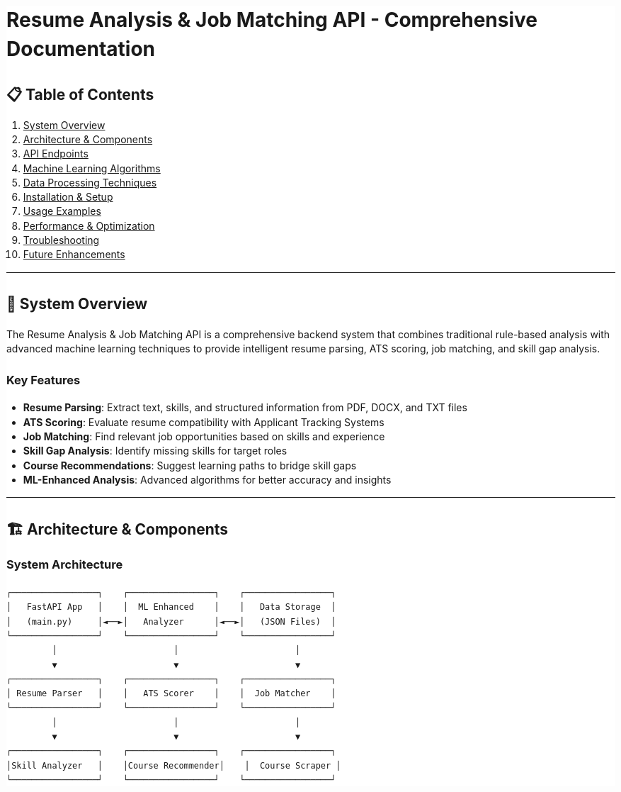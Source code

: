 # Resume Analysis & Job Matching API - Comprehensive Documentation

## 📋 Table of Contents
1. [System Overview](#system-overview)
2. [Architecture & Components](#architecture--components)
3. [API Endpoints](#api-endpoints)
4. [Machine Learning Algorithms](#machine-learning-algorithms)
5. [Data Processing Techniques](#data-processing-techniques)
6. [Installation & Setup](#installation--setup)
7. [Usage Examples](#usage-examples)
8. [Performance & Optimization](#performance--optimization)
9. [Troubleshooting](#troubleshooting)
10. [Future Enhancements](#future-enhancements)

---

## 🎯 System Overview

The Resume Analysis & Job Matching API is a comprehensive backend system that combines traditional rule-based analysis with advanced machine learning techniques to provide intelligent resume parsing, ATS scoring, job matching, and skill gap analysis.

### Key Features
- **Resume Parsing**: Extract text, skills, and structured information from PDF, DOCX, and TXT files
- **ATS Scoring**: Evaluate resume compatibility with Applicant Tracking Systems
- **Job Matching**: Find relevant job opportunities based on skills and experience
- **Skill Gap Analysis**: Identify missing skills for target roles
- **Course Recommendations**: Suggest learning paths to bridge skill gaps
- **ML-Enhanced Analysis**: Advanced algorithms for better accuracy and insights

---

## 🏗️ Architecture & Components

### System Architecture
```
┌─────────────────┐    ┌─────────────────┐    ┌─────────────────┐
│   FastAPI App   │    │  ML Enhanced    │    │   Data Storage  │
│   (main.py)     │◄──►│   Analyzer      │◄──►│   (JSON Files)  │
└─────────────────┘    └─────────────────┘    └─────────────────┘
         │                       │                       │
         ▼                       ▼                       ▼
┌─────────────────┐    ┌─────────────────┐    ┌─────────────────┐
│ Resume Parser   │    │   ATS Scorer    │    │  Job Matcher    │
└─────────────────┘    └─────────────────┘    └─────────────────┘
         │                       │                       │
         ▼                       ▼                       ▼
┌─────────────────┐    ┌─────────────────┐    ┌─────────────────┐
│Skill Analyzer   │    │Course Recommender│    │  Course Scraper │
└─────────────────┘    └─────────────────┘    └─────────────────┘
```
